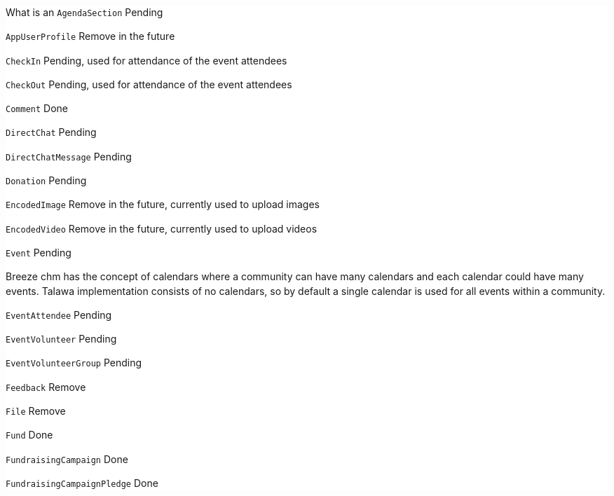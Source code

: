 What is an `AgendaSection`
Pending

`AppUserProfile`
Remove in the future

`CheckIn`
Pending, used for attendance of the event attendees

`CheckOut`
Pending, used for attendance of the event attendees

`Comment`
Done

`DirectChat`
Pending

`DirectChatMessage`
Pending

`Donation`
Pending

`EncodedImage`
Remove in the future, currently used to upload images

`EncodedVideo`
Remove in the future, currently used to upload videos

`Event`
Pending

Breeze chm has the concept of calendars where a community can have many calendars and each calendar could have many events. Talawa implementation consists of no calendars, so by default a single calendar is used for all events within a community.

`EventAttendee`
Pending

`EventVolunteer`
Pending

`EventVolunteerGroup`
Pending

`Feedback`
Remove

`File`
Remove

`Fund`
Done

`FundraisingCampaign`
Done

`FundraisingCampaignPledge`
Done
